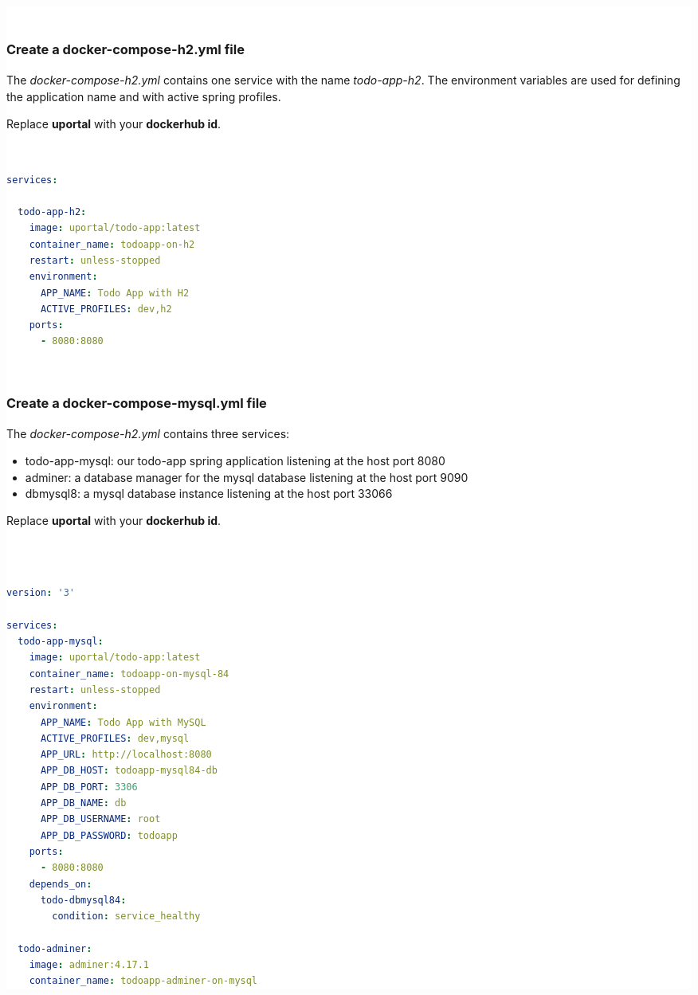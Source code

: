 <br/>

### Create a docker-compose-h2.yml file

The _docker-compose-h2.yml_ contains one service with the name _todo-app-h2_. The environment variables are used for defining the application name and with active spring profiles.

Replace **uportal** with your **dockerhub id**.

<br/>

```yaml
services:

  todo-app-h2:
    image: uportal/todo-app:latest
    container_name: todoapp-on-h2
    restart: unless-stopped
    environment:
      APP_NAME: Todo App with H2
      ACTIVE_PROFILES: dev,h2
    ports:
      - 8080:8080


```

<br/>

### Create a docker-compose-mysql.yml file

The _docker-compose-h2.yml_ contains three services:

- todo-app-mysql: our todo-app spring application listening at the host port 8080
- adminer: a database manager for the mysql database listening at the host port 9090
- dbmysql8: a mysql database instance listening at the host port 33066


Replace **uportal** with your **dockerhub id**.

<br/>

```yaml

version: '3'

services:
  todo-app-mysql:
    image: uportal/todo-app:latest
    container_name: todoapp-on-mysql-84
    restart: unless-stopped
    environment:
      APP_NAME: Todo App with MySQL
      ACTIVE_PROFILES: dev,mysql
      APP_URL: http://localhost:8080
      APP_DB_HOST: todoapp-mysql84-db
      APP_DB_PORT: 3306
      APP_DB_NAME: db
      APP_DB_USERNAME: root
      APP_DB_PASSWORD: todoapp
    ports:
      - 8080:8080
    depends_on:
      todo-dbmysql84:
        condition: service_healthy

  todo-adminer:
    image: adminer:4.17.1
    container_name: todoapp-adminer-on-mysql
```